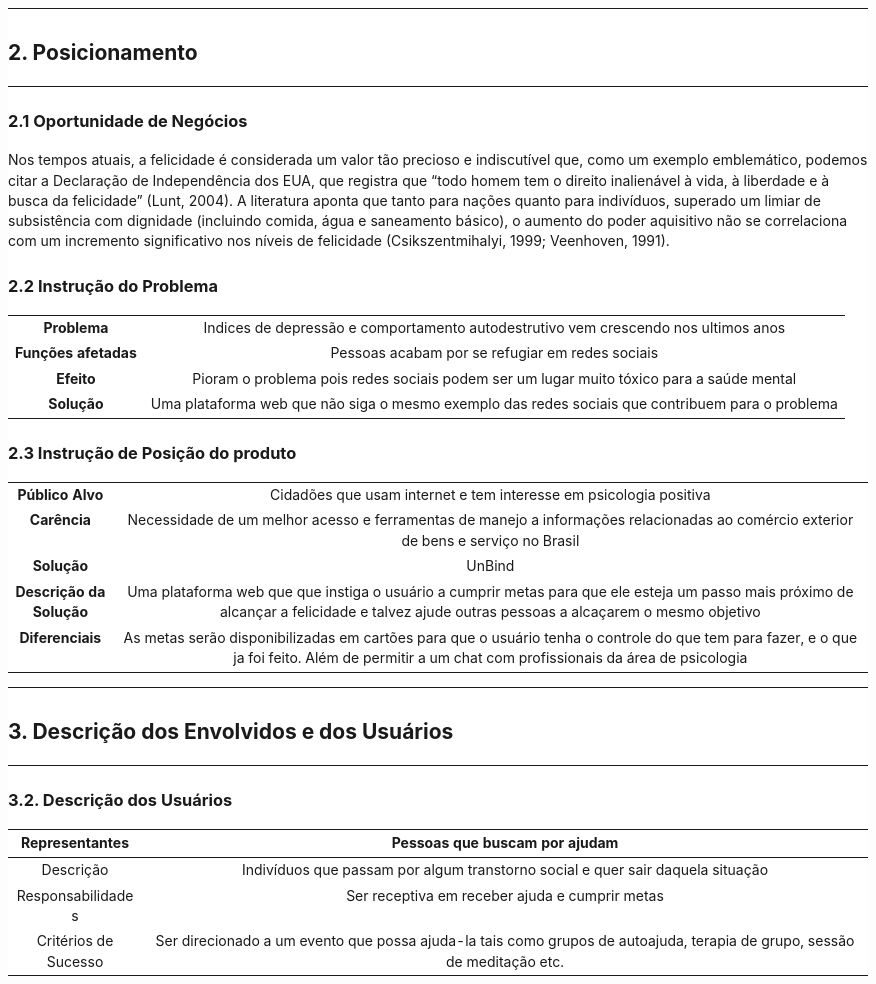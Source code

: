 ***
## 2. Posicionamento
***

### 2.1 Oportunidade de Negócios

Nos tempos atuais, a felicidade é considerada um valor tão precioso e indiscutível que, como um exemplo emblemático, podemos citar a Declaração de Independência dos EUA, que registra que “todo homem tem o direito inalienável à vida, à liberdade e à busca da felicidade” (Lunt, 2004).
A literatura aponta que tanto para nações quanto para indivíduos, superado um limiar de subsistência com dignidade (incluindo comida, água e saneamento básico), o aumento do poder aquisitivo não se correlaciona com um incremento significativo nos níveis de felicidade (Csikszentmihalyi, 1999; Veenhoven, 1991).


### 2.2 Instrução do Problema

|  | |
| :--------: | :-------: |
| **Problema**| Indices de depressão e comportamento autodestrutivo vem crescendo nos ultimos anos |
| **Funções afetadas** | Pessoas acabam por se refugiar em redes sociais |
| **Efeito** | Pioram o problema pois redes sociais podem ser um lugar muito tóxico para a saúde mental |
| **Solução** | Uma plataforma web que não siga o mesmo exemplo das redes sociais que contribuem para o problema |

### 2.3 Instrução de Posição do produto

|  |  |
| :--: | :--: |
| **Público Alvo** | Cidadões que usam internet e tem interesse em psicologia positiva |
| **Carência** | Necessidade de um melhor acesso e ferramentas de manejo a informações relacionadas ao comércio exterior de bens e serviço no Brasil |
| **Solução** | UnBind |
| **Descrição da Solução** | Uma plataforma web que que instiga o usuário a cumprir metas para que ele esteja um passo mais próximo de alcançar a felicidade e talvez ajude outras pessoas a alcaçarem o mesmo objetivo |
| **Diferenciais** | As metas serão disponibilizadas em cartões para que o usuário tenha o controle do que tem para fazer, e o que ja foi feito. Além de permitir a um chat com profissionais da área de psicologia  |

***
## 3. Descrição dos Envolvidos e dos Usuários
***


### 3.2. Descrição dos Usuários   

| Representantes | Pessoas que buscam por ajudam |
| :--------: | :-------: |
| Descrição | Indivíduos que passam por algum transtorno social e quer sair daquela situação|
| Responsabilidades | Ser receptiva em receber ajuda e cumprir metas |
| Critérios de Sucesso | Ser direcionado a um evento que possa ajuda-la tais como grupos de autoajuda, terapia de grupo, sessão de meditação etc. |
